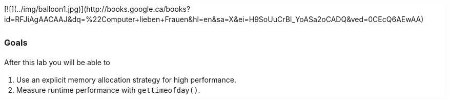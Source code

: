 <div id="floatingCornerRight">[![](../img/balloon1.jpg)](http://books.google.ca/books?id=RFJiAgAACAAJ&dq=%22Computer+lieben+Frauen&hl=en&sa=X&ei=H9SoUuCrBI_YoASa2oCADQ&ved=0CEcQ6AEwAA)</div>

### Goals

After this lab you will be able to

1.  Use an explicit memory allocation strategy for high performance.
2.  Measure runtime performance with <tt>gettimeofday()</tt>.
